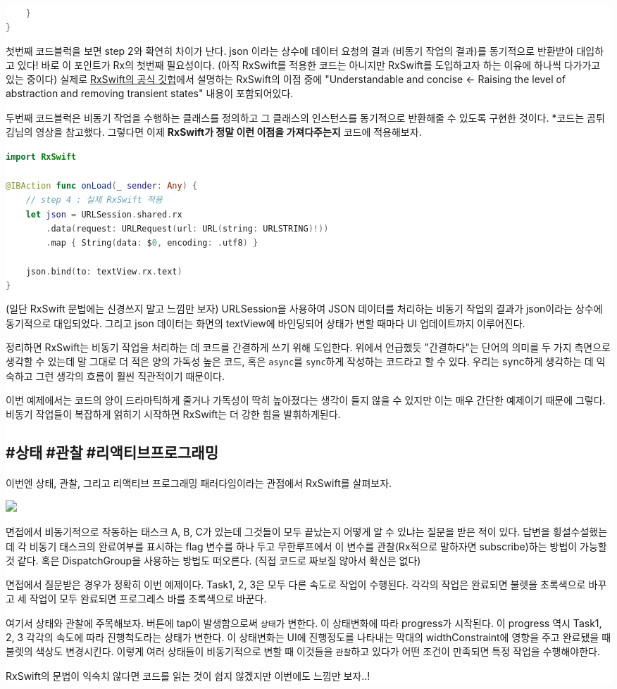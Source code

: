 ```swift
    }
}
```

첫번째 코드블럭을 보면 step 2와 확연히 차이가 난다. json 이라는 상수에 데이터 요청의 결과 (비동기 작업의 결과)를 동기적으로 반환받아 대입하고 있다! 바로 이 포인트가 Rx의 첫번째 필요성이다. (아직 RxSwift를 적용한 코드는 아니지만 RxSwift를 도입하고자 하는 이유에 하나씩 다가가고 있는 중이다) 실제로 [RxSwift의 공식 깃헙](https://github.com/ReactiveX/RxSwift/blob/main/Documentation/Why.md#benefits)에서 설명하는 RxSwift의 이점 중에 "Understandable and concise <- Raising the level of abstraction and removing transient states" 내용이 포함되어있다.

두번째 코드블럭은 비동기 작업을 수행하는 클래스를 정의하고 그 클래스의 인스턴스를 동기적으로 반환해줄 수 있도록 구현한 것이다. *코드는 곰튀김님의 영상을 참고했다. 그렇다면 이제 **RxSwift가 정말 이런 이점을 가져다주는지** 코드에 적용해보자.

```swift
import RxSwift

@IBAction func onLoad(_ sender: Any) {
    // step 4 : 실제 RxSwift 적용
    let json = URLSession.shared.rx
        .data(request: URLRequest(url: URL(string: URLSTRING)!))
        .map { String(data: $0, encoding: .utf8) }

    json.bind(to: textView.rx.text)
}
```

(일단 RxSwift 문법에는 신경쓰지 말고 느낌만 보자) URLSession을 사용하여 JSON 데이터를 처리하는 비동기 작업의 결과가 json이라는 상수에 동기적으로 대입되었다. 그리고 json 데이터는 화면의 textView에 바인딩되어 상태가 변할 때마다 UI 업데이트까지 이루어진다.

정리하면 RxSwift는 비동기 작업을 처리하는 데 코드를 간결하게 쓰기 위해 도입한다. 위에서 언급했듯 "간결하다"는 단어의 의미를 두 가지 측면으로 생각할 수 있는데 말 그대로 더 적은 양의 가독성 높은 코드, 혹은 `async`를 `sync`하게 작성하는 코드라고 할 수 있다. 우리는 sync하게 생각하는 데 익숙하고 그런 생각의 흐름이 훨씬 직관적이기 때문이다.

이번 예제에서는 코드의 양이 드라마틱하게 줄거나 가독성이 딱히 높아졌다는 생각이 들지 않을 수 있지만 이는 매우 간단한 예제이기 때문에 그렇다. 비동기 작업들이 복잡하게 얽히기 시작하면 RxSwift는 더 강한 힘을 발휘하게된다.

## #상태 #관찰 #리액티브프로그래밍

이번엔 상태, 관찰, 그리고 리액티브 프로그래밍 패러다임이라는 관점에서 RxSwift를 살펴보자.

<img src = "https://user-images.githubusercontent.com/35067611/113367890-377a3500-9398-11eb-9b79-56d3f6d2310c.gif" width="400px">

면접에서 비동기적으로 작동하는 태스크 A, B, C가 있는데 그것들이 모두 끝났는지 어떻게 알 수 있냐는 질문을 받은 적이 있다. 답변을 횡설수설했는데 각 비동기 태스크의 완료여부를 표시하는 flag 변수를 하나 두고 무한루프에서 이 변수를 관찰(Rx적으로 말하자면 subscribe)하는 방법이 가능할 것 같다. 혹은 DispatchGroup을 사용하는 방법도 떠오른다. (직접 코드로 짜보질 않아서 확신은 없다)

면접에서 질문받은 경우가 정확히 이번 예제이다. Task1, 2, 3은 모두 다른 속도로 작업이 수행된다. 각각의 작업은 완료되면 불렛을 초록색으로 바꾸고 세 작업이 모두 완료되면 프로그레스 바를 초록색으로 바꾼다.

여기서 상태와 관찰에 주목해보자. 버튼에 tap이 발생함으로써 `상태`가 변한다. 이 상태변화에 따라 progress가 시작된다. 이 progress 역시 Task1, 2, 3 각각의 속도에 따라 진행척도라는 상태가 변한다. 이 상태변화는 UI에 진행정도를 나타내는 막대의 widthConstraint에 영향을 주고 완료됐을 때 불렛의 색상도 변경시킨다. 이렇게 여러 상태들이 비동기적으로 변할 때 이것들을 `관찰`하고 있다가 어떤 조건이 만족되면 특정 작업을 수행해야한다.

RxSwift의 문법이 익숙치 않다면 코드를 읽는 것이 쉽지 않겠지만 이번에도 느낌만 보자..!
